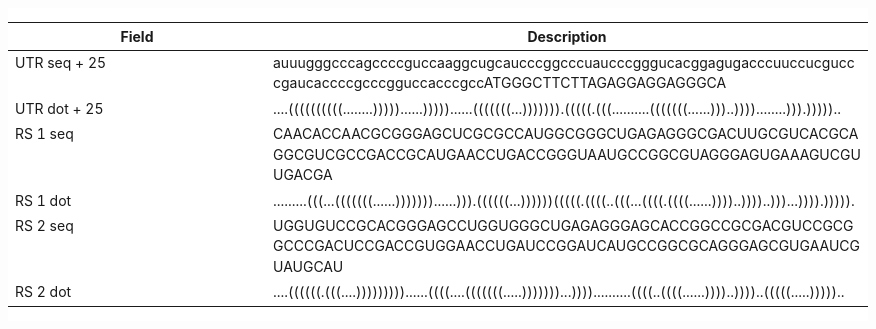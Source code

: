 
<div style="overflow-x:auto;">

<table>
<colgroup>
<col width="30%" />
<col width="70%" />
</colgroup>
<thead>
<tr class="header">
<th>Field</th>
<th>Description</th>
</tr>
</thead>
<tbody>
<tr>
<td markdown="span">UTR seq + 25 </td>
<td markdown="span"> auuugggcccagccccguccaaggcugcaucccggcccuaucccgggucacggagugacccuuccucgucccgaucaccccgcccgguccacccgccATGGGCTTCTTAGAGGAGGAGGGCA </td>
</tr>
<tr>
<td markdown="span">UTR dot + 25  </td>
<td markdown="span"> ....((((((((((........)))))......)))))......(((((((...))))))).(((((.(((..........(((((((......)))..))))........))).)))))..
</td>
</tr>


<tr>
<td markdown="span">RS 1 seq </td>
<td markdown="span"> CAACACCAACGCGGGAGCUCGCGCCAUGGCGGGCUGAGAGGGCGACUUGCGUCACGCAGGCGUCGCCGACCGCAUGAACCUGACCGGGUAAUGCCGGCGUAGGGAGUGAAAGUCGUUGACGA
</td>
</tr>


<tr>
<td markdown="span">RS 1 dot </td>
<td markdown="span"> .........(((...(((((((......)))))))......))).((((((...))))))(((((.((((..(((...((((.((((......))))..))))..)))...)))).))))).
</td>
</tr>


<tr>
<td markdown="span">RS 2 seq </td>
<td markdown="span"> UGGUGUCCGCACGGGAGCCUGGUGGGCUGAGAGGGAGCACCGGCCGCGACGUCCGCGGCCCGACUCCGACCGUGGAACCUGAUCCGGAUCAUGCCGGCGCAGGGAGCGUGAAUCGUAUGCAU
</td>
</tr>


<tr>
<td markdown="span">RS 2 dot </td>
<td markdown="span"> ....((((((.(((....)))))))))......((((....(((((((.....)))))))...))))..........((((..((((......))))..))))..(((((.....)))))..
</td>
</tr>
